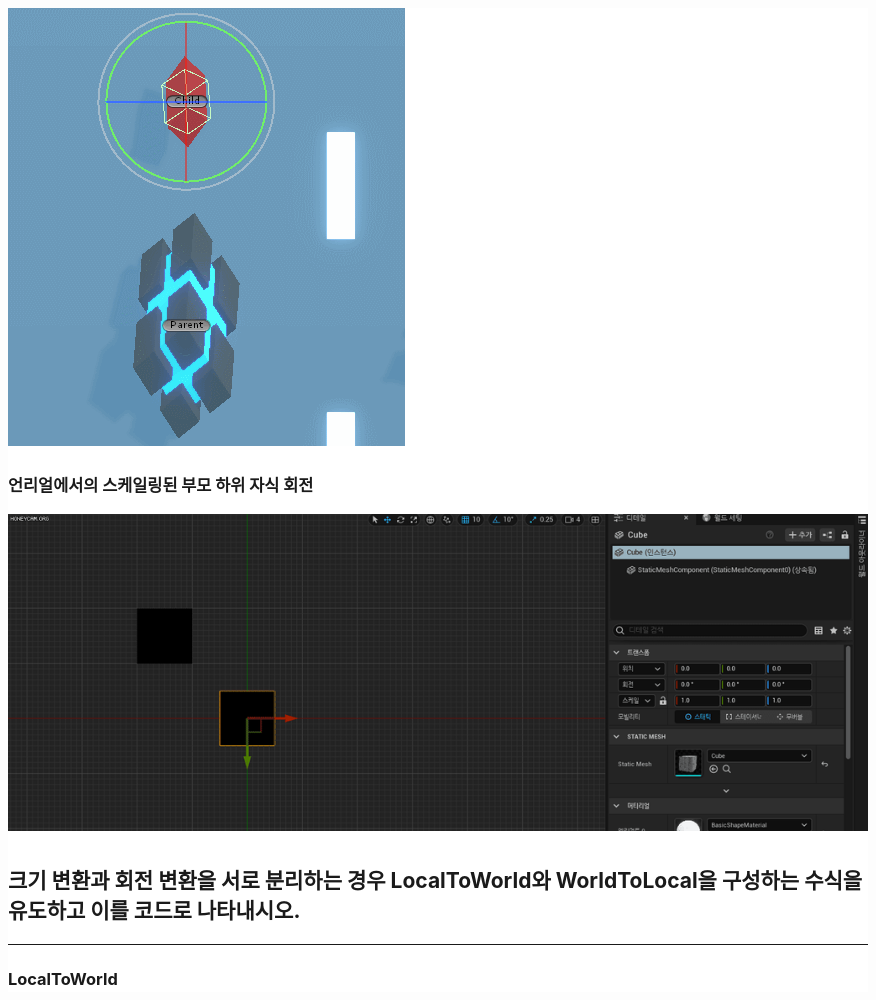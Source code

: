 ![rotate.gif](/assets/13%20Quaternion%20interpolation%20&%20Skinning%200bfda153f19a449baf3fc2698b4a4271/rotate.gif)

### 언리얼에서의 스케일링된 부모 하위 자식 회전

![Honeycam 2021-12-06 23-29-28.gif](/assets/13%20Quaternion%20interpolation%20&%20Skinning%200bfda153f19a449baf3fc2698b4a4271/Honeycam_2021-12-06_23-29-28.gif)

## 크기 변환과 회전 변환을 서로 분리하는 경우 LocalToWorld와 WorldToLocal을 구성하는 수식을 유도하고 이를 코드로 나타내시오.

---

### LocalToWorld
